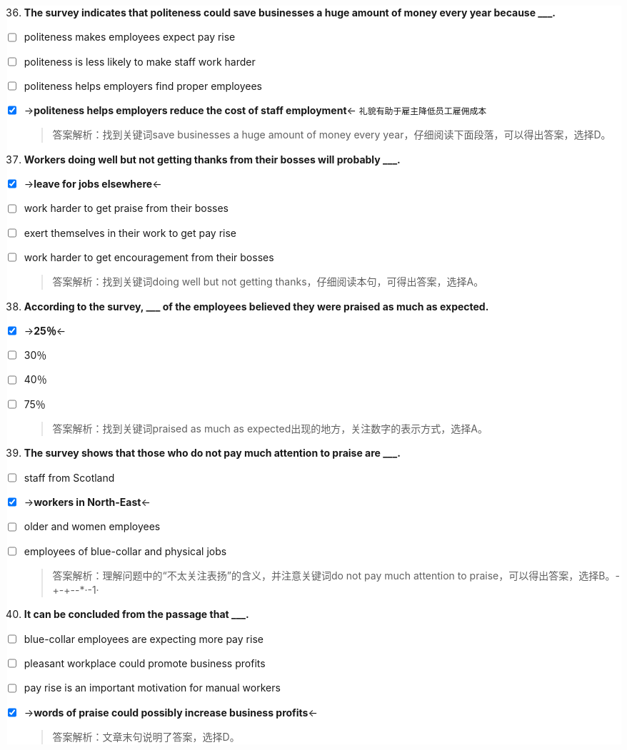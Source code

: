 36. **The survey indicates that politeness could save businesses a huge amount of money every year because ___.**

- [ ] politeness makes employees expect pay rise

- [ ] politeness is less likely to make staff work harder

- [ ] politeness helps employers find proper employees

- [x] →**politeness helps employers reduce the cost of staff employment**←  `礼貌有助于雇主降低员工雇佣成本`

  > 答案解析：找到关键词save businesses a huge amount of money every year，仔细阅读下面段落，可以得出答案，选择D。

37. **Workers doing well but not getting thanks from their bosses will probably ___.**

- [x] →**leave for jobs elsewhere**←

- [ ] work harder to get praise from their bosses

- [ ] exert themselves in their work to get pay rise

- [ ] work harder to get encouragement from their bosses

  > 答案解析：找到关键词doing well but not getting thanks，仔细阅读本句，可得出答案，选择A。

38. **According to the survey, ___ of the employees believed they were praised as much as expected.**

- [x] →**25％**←

- [ ] 30％

- [ ] 40％

- [ ] 75％

  > 答案解析：找到关键词praised as much as expected出现的地方，关注数字的表示方式，选择A。

39. **The survey shows that those who do not pay much attention to praise are ___.**

- [ ] staff from Scotland

- [x] →**workers in North-East**←

- [ ] older and women employees

- [ ] employees of blue-collar and physical jobs

  > 答案解析：理解问题中的“不太关注表扬”的含义，并注意关键词do not pay much attention to praise，可以得出答案，选择B。-+-+--*·-1·	

40. **It can be concluded from the passage that ___.**

- [ ] blue-collar employees are expecting more pay rise

- [ ] pleasant workplace could promote business profits

- [ ] pay rise is an important motivation for manual workers

- [x] →**words of praise could possibly increase business profits**←

  > 答案解析：文章末句说明了答案，选择D。
